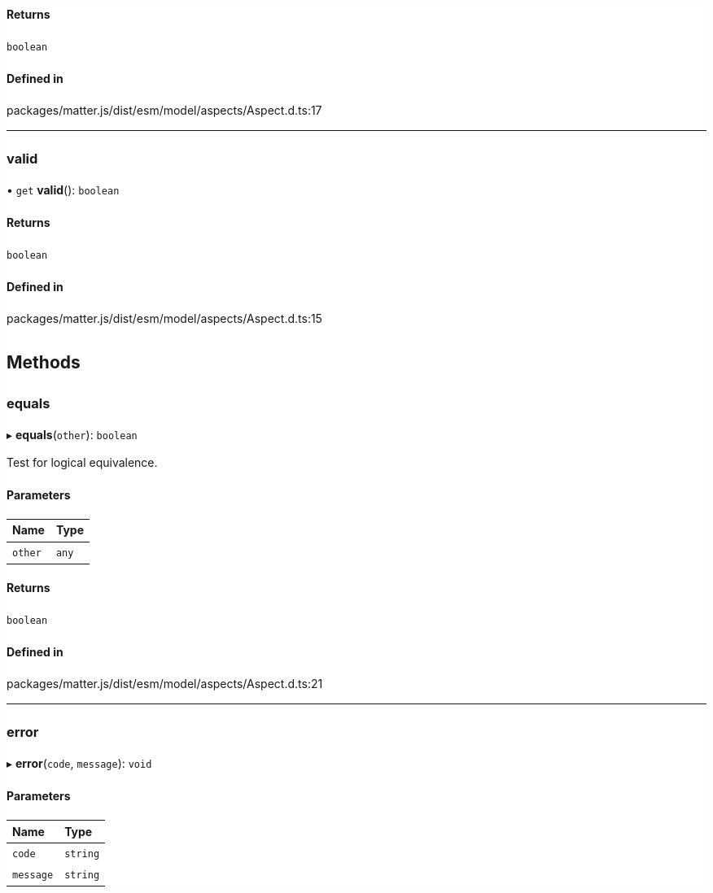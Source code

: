 #### Returns

`boolean`

#### Defined in

packages/matter.js/dist/esm/model/aspects/Aspect.d.ts:17

___

### valid

• `get` **valid**(): `boolean`

#### Returns

`boolean`

#### Defined in

packages/matter.js/dist/esm/model/aspects/Aspect.d.ts:15

## Methods

### equals

▸ **equals**(`other`): `boolean`

Test for logical equivalence.

#### Parameters

| Name | Type |
| :------ | :------ |
| `other` | `any` |

#### Returns

`boolean`

#### Defined in

packages/matter.js/dist/esm/model/aspects/Aspect.d.ts:21

___

### error

▸ **error**(`code`, `message`): `void`

#### Parameters

| Name | Type |
| :------ | :------ |
| `code` | `string` |
| `message` | `string` |
